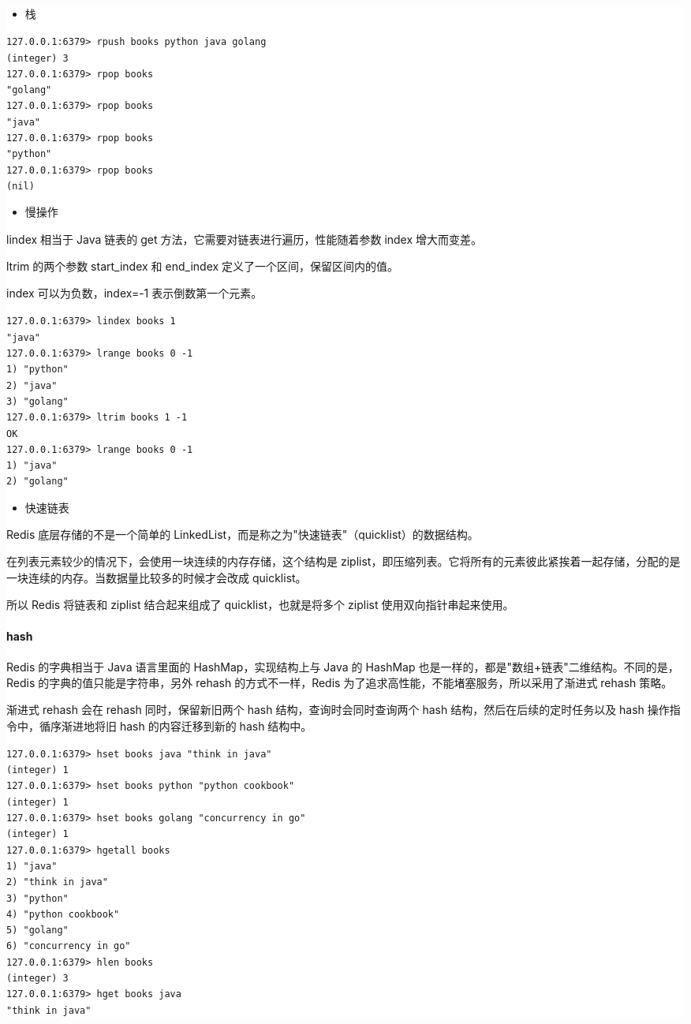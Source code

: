 - 栈
```shell
127.0.0.1:6379> rpush books python java golang
(integer) 3
127.0.0.1:6379> rpop books
"golang"
127.0.0.1:6379> rpop books
"java"
127.0.0.1:6379> rpop books
"python"
127.0.0.1:6379> rpop books
(nil)
```

- 慢操作

lindex 相当于 Java 链表的 get 方法，它需要对链表进行遍历，性能随着参数 index 增大而变差。

ltrim 的两个参数 start_index 和 end_index 定义了一个区间，保留区间内的值。

index 可以为负数，index=-1 表示倒数第一个元素。

```shell
127.0.0.1:6379> lindex books 1
"java"
127.0.0.1:6379> lrange books 0 -1
1) "python"
2) "java"
3) "golang"
127.0.0.1:6379> ltrim books 1 -1
OK
127.0.0.1:6379> lrange books 0 -1
1) "java"
2) "golang"
```

- 快速链表

Redis 底层存储的不是一个简单的 LinkedList，而是称之为"快速链表"（quicklist）的数据结构。

在列表元素较少的情况下，会使用一块连续的内存存储，这个结构是 ziplist，即压缩列表。它将所有的元素彼此紧挨着一起存储，分配的是一块连续的内存。当数据量比较多的时候才会改成 quicklist。

所以 Redis 将链表和 ziplist 结合起来组成了 quicklist，也就是将多个 ziplist 使用双向指针串起来使用。

#### hash

Redis 的字典相当于 Java 语言里面的 HashMap，实现结构上与 Java 的 HashMap 也是一样的，都是"数组+链表"二维结构。不同的是，Redis 的字典的值只能是字符串，另外 rehash 的方式不一样，Redis 为了追求高性能，不能堵塞服务，所以采用了渐进式 rehash 策略。

渐进式 rehash 会在 rehash 同时，保留新旧两个 hash 结构，查询时会同时查询两个 hash 结构，然后在后续的定时任务以及 hash 操作指令中，循序渐进地将旧 hash 的内容迁移到新的 hash 结构中。
```shell
127.0.0.1:6379> hset books java "think in java"
(integer) 1
127.0.0.1:6379> hset books python "python cookbook"
(integer) 1
127.0.0.1:6379> hset books golang "concurrency in go"
(integer) 1
127.0.0.1:6379> hgetall books
1) "java"
2) "think in java"
3) "python"
4) "python cookbook"
5) "golang"
6) "concurrency in go"
127.0.0.1:6379> hlen books
(integer) 3
127.0.0.1:6379> hget books java
"think in java"
```